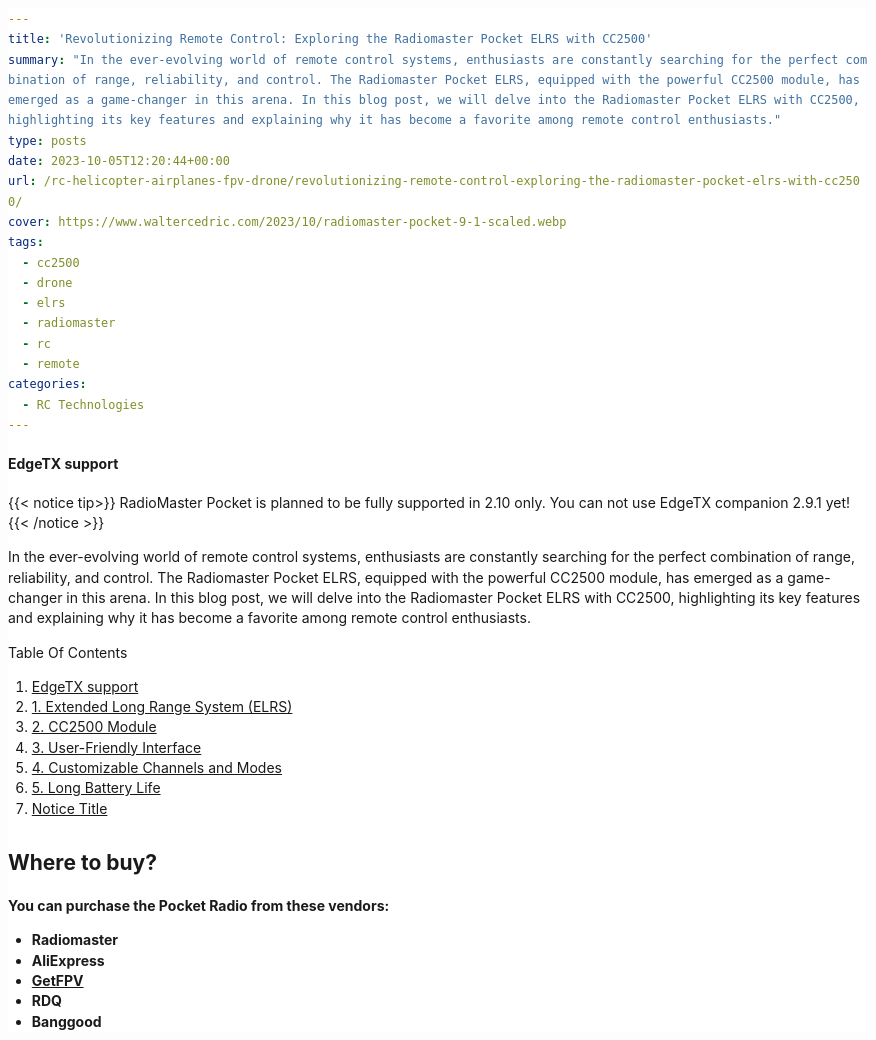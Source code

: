 ```yaml
---
title: 'Revolutionizing Remote Control: Exploring the Radiomaster Pocket ELRS with CC2500'
summary: "In the ever-evolving world of remote control systems, enthusiasts are constantly searching for the perfect combination of range, reliability, and control. The Radiomaster Pocket ELRS, equipped with the powerful CC2500 module, has emerged as a game-changer in this arena. In this blog post, we will delve into the Radiomaster Pocket ELRS with CC2500, highlighting its key features and explaining why it has become a favorite among remote control enthusiasts."
type: posts
date: 2023-10-05T12:20:44+00:00
url: /rc-helicopter-airplanes-fpv-drone/revolutionizing-remote-control-exploring-the-radiomaster-pocket-elrs-with-cc2500/
cover: https://www.waltercedric.com/2023/10/radiomaster-pocket-9-1-scaled.webp
tags:
  - cc2500
  - drone
  - elrs
  - radiomaster
  - rc
  - remote
categories:
  - RC Technologies
---
```

#### EdgeTX support

{{< notice tip>}}
RadioMaster Pocket is planned to be fully supported in 2.10 only. You can not use EdgeTX companion 2.9.1 yet!
{{< /notice >}}


In the ever-evolving world of remote control systems, enthusiasts are constantly searching for the perfect combination of range, reliability, and control. The Radiomaster Pocket ELRS, equipped with the powerful CC2500 module, has emerged as a game-changer in this arena. In this blog post, we will delve into the Radiomaster Pocket ELRS with CC2500, highlighting its key features and explaining why it has become a favorite among remote control enthusiasts.

Table Of Contents

1.  [EdgeTX support](#edgetx-support)
2.  [1\. Extended Long Range System (ELRS)](#1-extended-long-range-system-elrs)
3.  [2\. CC2500 Module](#2-cc2500-module)
4.  [3\. User-Friendly Interface](#3-user-friendly-interface)
5.  [4\. Customizable Channels and Modes](#4-customizable-channels-and-modes)
6.  [5\. Long Battery Life](#5-long-battery-life)
7.  [Notice Title](#notice-title)

Where to buy?
-------------

**You can purchase the Pocket Radio from these vendors:**

*   **Radiomaster**
*   **AliExpress**
*   **[GetFPV](https://www.getfpv.com/radiomaster-pocket-radio-cc2500-elrs-2-4ghz.html?afid=HqGz22KgYDF49Xkb&referring_service=link)**
*   **RDQ**
*   **Banggood**
